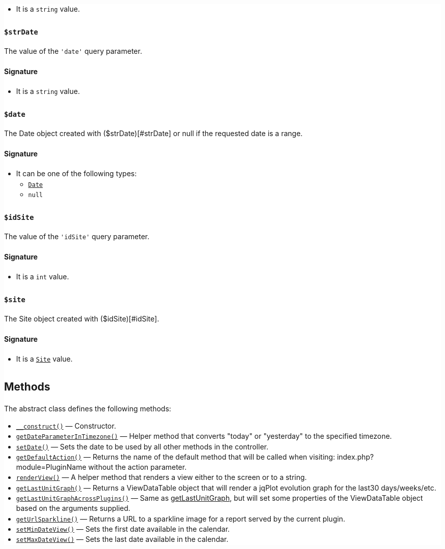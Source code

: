 - It is a `string` value.

<a name="$strdate" id="$strdate"></a>
<a name="strDate" id="strDate"></a>
### `$strDate`

The value of the `'date'` query parameter.

#### Signature

- It is a `string` value.

<a name="$date" id="$date"></a>
<a name="date" id="date"></a>
### `$date`

The Date object created with ($strDate)[#strDate] or null if the requested date is a range.

#### Signature

- It can be one of the following types:
    - [`Date`](../../Piwik/Date.md)
    - `null`

<a name="$idsite" id="$idsite"></a>
<a name="idSite" id="idSite"></a>
### `$idSite`

The value of the `'idSite'` query parameter.

#### Signature

- It is a `int` value.

<a name="$site" id="$site"></a>
<a name="site" id="site"></a>
### `$site`

The Site object created with ($idSite)[#idSite].

#### Signature

- It is a [`Site`](../../Piwik/Site.md) value.

Methods
-------

The abstract class defines the following methods:

- [`__construct()`](#__construct) &mdash; Constructor.
- [`getDateParameterInTimezone()`](#getdateparameterintimezone) &mdash; Helper method that converts "today" or "yesterday" to the specified timezone.
- [`setDate()`](#setdate) &mdash; Sets the date to be used by all other methods in the controller.
- [`getDefaultAction()`](#getdefaultaction) &mdash; Returns the name of the default method that will be called when visiting: index.php?module=PluginName without the action parameter.
- [`renderView()`](#renderview) &mdash; A helper method that renders a view either to the screen or to a string.
- [`getLastUnitGraph()`](#getlastunitgraph) &mdash; Returns a ViewDataTable object that will render a jqPlot evolution graph for the last30 days/weeks/etc.
- [`getLastUnitGraphAcrossPlugins()`](#getlastunitgraphacrossplugins) &mdash; Same as [getLastUnitGraph](#getLastUnitGraph), but will set some properties of the ViewDataTable object based on the arguments supplied.
- [`getUrlSparkline()`](#geturlsparkline) &mdash; Returns a URL to a sparkline image for a report served by the current plugin.
- [`setMinDateView()`](#setmindateview) &mdash; Sets the first date available in the calendar.
- [`setMaxDateView()`](#setmaxdateview) &mdash; Sets the last date available in the calendar.